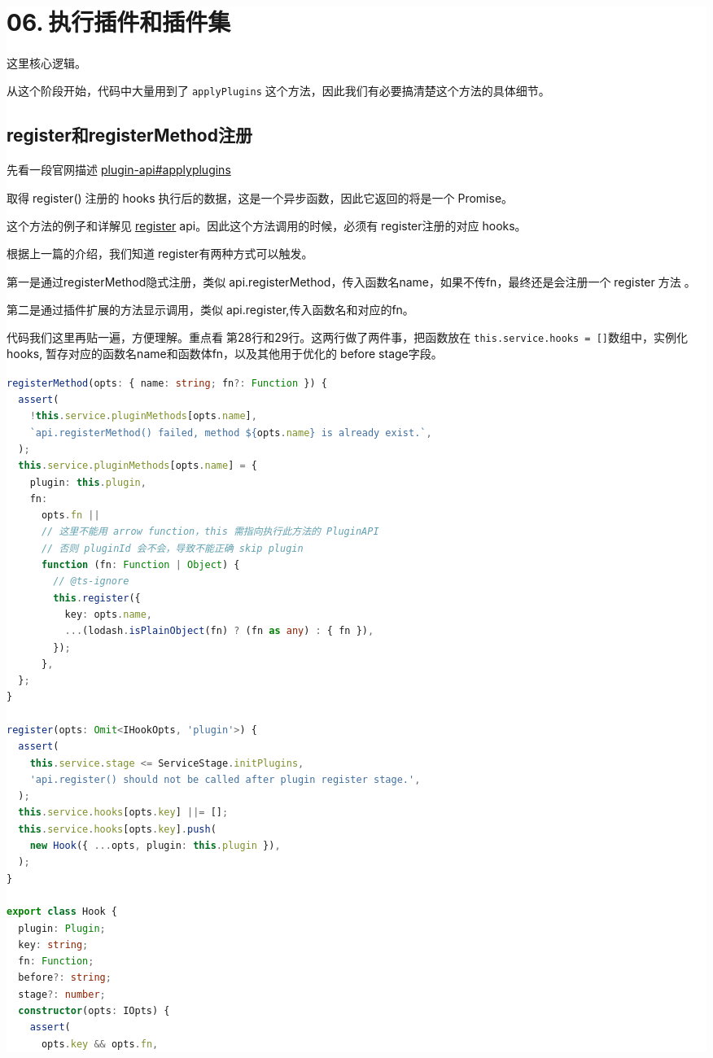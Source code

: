 
# 06. 执行插件和插件集

这里核心逻辑。

从这个阶段开始，代码中大量用到了 `applyPlugins` 这个方法，因此我们有必要搞清楚这个方法的具体细节。

## register和registerMethod注册
先看一段官网描述 [plugin-api#applyplugins](https://umijs.org/docs/api/plugin-api#applyplugins) 

取得 register() 注册的 hooks 执行后的数据，这是一个异步函数，因此它返回的将是一个 Promise。

这个方法的例子和详解见 [register](https://umijs.org/docs/api/plugin-api#register) api。因此这个方法调用的时候，必须有 register注册的对应 hooks。

根据上一篇的介绍，我们知道 register有两种方式可以触发。

第一是通过registerMethod隐式注册，类似 api.registerMethod，传入函数名name，如果不传fn，最终还是会注册一个 register 方法 。

第二是通过插件扩展的方法显示调用，类似 api.register,传入函数名和对应的fn。

代码我们这里再贴一遍，方便理解。重点看 第28行和29行。这两行做了两件事，把函数放在 `this.service.hooks = []`数组中，实例化hooks, 暂存对应的函数名name和函数体fn，以及其他用于优化的 before stage字段。

```typescript
registerMethod(opts: { name: string; fn?: Function }) {
  assert(
    !this.service.pluginMethods[opts.name],
    `api.registerMethod() failed, method ${opts.name} is already exist.`,
  );
  this.service.pluginMethods[opts.name] = {
    plugin: this.plugin,
    fn:
      opts.fn ||
      // 这里不能用 arrow function，this 需指向执行此方法的 PluginAPI
      // 否则 pluginId 会不会，导致不能正确 skip plugin
      function (fn: Function | Object) {
        // @ts-ignore
        this.register({
          key: opts.name,
          ...(lodash.isPlainObject(fn) ? (fn as any) : { fn }),
        });
      },
  };
}

register(opts: Omit<IHookOpts, 'plugin'>) {
  assert(
    this.service.stage <= ServiceStage.initPlugins,
    'api.register() should not be called after plugin register stage.',
  );
  this.service.hooks[opts.key] ||= [];
  this.service.hooks[opts.key].push(
    new Hook({ ...opts, plugin: this.plugin }),
  );
}

export class Hook {
  plugin: Plugin;
  key: string;
  fn: Function;
  before?: string;
  stage?: number;
  constructor(opts: IOpts) {
    assert(
      opts.key && opts.fn,
```